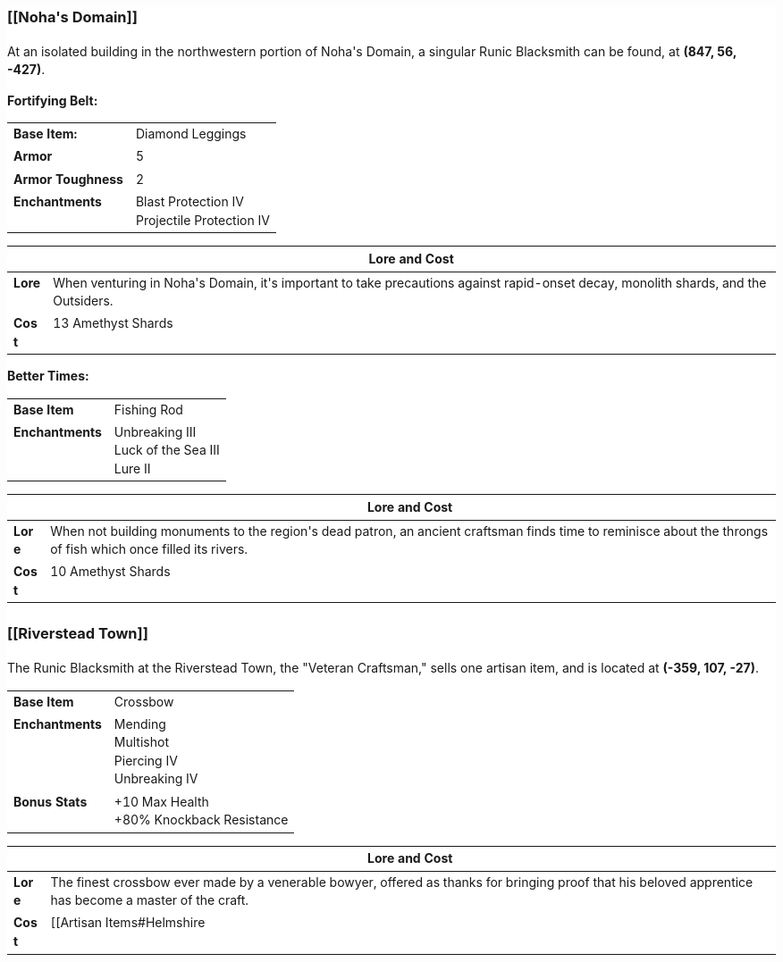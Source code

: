 ### [[Noha's Domain]]
At an isolated building in the northwestern portion of Noha's Domain, a singular Runic Blacksmith can be found, at **(847, 56, -427)**.

**Fortifying Belt:**

|                     |                   |
| ------------------- | ----------------- |
| **Base Item:**      | Diamond Leggings  |
| **Armor**           | 5                 |
| **Armor Toughness** | 2                 |
| **Enchantments**    | Blast Protection IV <br>Projectile Protection IV   |

|          | Lore and Cost                                             |
| -------- | --------------------------------------------------------- |
| **Lore** | When venturing in Noha's Domain, it's important to take precautions against rapid-onset decay, monolith shards, and the Outsiders.   |
| **Cost** | 13 Amethyst Shards  |

**Better Times:**

|                     |                   |
| ------------------- | ----------------- |
| **Base Item**       | Fishing Rod       |
| **Enchantments**    | Unbreaking III <br>Luck of the Sea III <br>Lure II   |

|          | Lore and Cost                                             |
| -------- | --------------------------------------------------------- |
| **Lore** | When not building monuments to the region's dead patron, an ancient craftsman finds time to reminisce about the throngs of fish which once filled its rivers. |
| **Cost** | 10 Amethyst Shards  |

### [[Riverstead Town]]
The Runic Blacksmith at the Riverstead Town, the "Veteran Craftsman," sells one artisan item, and is located at **(-359, 107, -27)**.

|                  |     |
| ---------------- | --------- |
| **Base Item**   | Crossbow |
| **Enchantments** | Mending <br> Multishot <br> Piercing IV <br> Unbreaking IV |
| **Bonus Stats** | +10 Max Health <br>+80% Knockback Resistance |


|          | Lore and Cost                                             |
| -------- | --------------------------------------------------------- |
| **Lore** | The finest crossbow ever made by a venerable bowyer, offered as thanks for bringing proof that his beloved apprentice has become a master of the craft. |
| **Cost** | [[Artisan Items#Helmshire|Corewood Pulverizer]]  |


[^1]: Comes from the term "tetrodotoxin," the neurotoxin most closely associated with pufferfish.